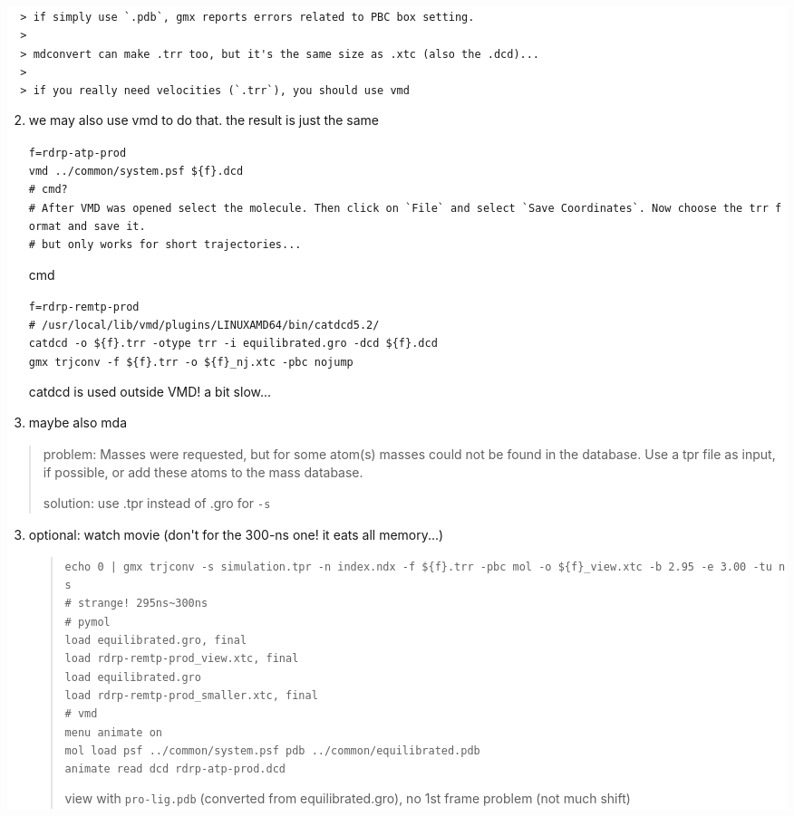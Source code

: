       > if simply use `.pdb`, gmx reports errors related to PBC box setting.
      > 
      > mdconvert can make .trr too, but it's the same size as .xtc (also the .dcd)...
      > 
      > if you really need velocities (`.trr`), you should use vmd
      
   2. we may also use vmd to do that. the result is just the same
      
      ```shell
      f=rdrp-atp-prod
      vmd ../common/system.psf ${f}.dcd
      # cmd?
      # After VMD was opened select the molecule. Then click on `File` and select `Save Coordinates`. Now choose the trr format and save it.
      # but only works for short trajectories...
      ```
      
      cmd
      
      ```shell
      f=rdrp-remtp-prod
      # /usr/local/lib/vmd/plugins/LINUXAMD64/bin/catdcd5.2/
      catdcd -o ${f}.trr -otype trr -i equilibrated.gro -dcd ${f}.dcd
      gmx trjconv -f ${f}.trr -o ${f}_nj.xtc -pbc nojump
      ```
      
      catdcd is used outside VMD! a bit slow...
   
   3. maybe also mda
   
   > problem: Masses were requested, but for some atom(s) masses could not be found in the database. Use a tpr file as input, if possible, or add these atoms to the mass database.
   > 
   > solution: use .tpr instead of .gro for `-s`
   
3. optional: watch movie (don't for the 300-ns one! it eats all memory...)
   
   > ```shell
   > echo 0 | gmx trjconv -s simulation.tpr -n index.ndx -f ${f}.trr -pbc mol -o ${f}_view.xtc -b 2.95 -e 3.00 -tu ns
   > # strange! 295ns~300ns
   > # pymol
   > load equilibrated.gro, final
   > load rdrp-remtp-prod_view.xtc, final
   > load equilibrated.gro
   > load rdrp-remtp-prod_smaller.xtc, final
   > # vmd
   > menu animate on
   > mol load psf ../common/system.psf pdb ../common/equilibrated.pdb
   > animate read dcd rdrp-atp-prod.dcd
   > ```
   > 
   > view with `pro-lig.pdb` (converted from equilibrated.gro), no 1st frame problem (not much shift)
